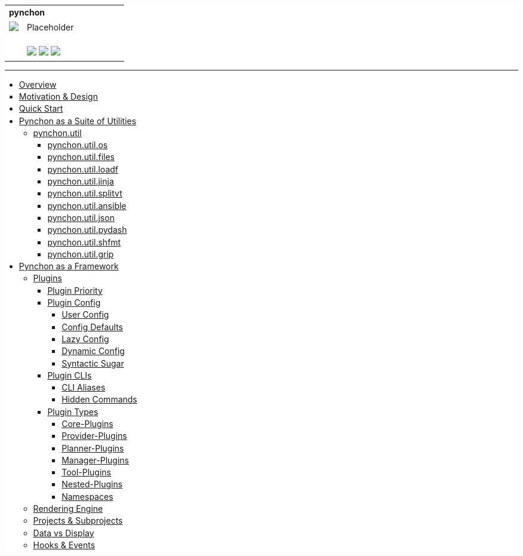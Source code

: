 <table>
  <tr>
    <td colspan=2><strong>
    pynchon
      </strong>&nbsp;&nbsp;&nbsp;&nbsp;
      <small><small>
      </small></small>
    </td>
  </tr>
  <tr>
    <td width=15%><img src=img/icon.png style="width:150px"></td>
    <td>
      Placeholder
      <br/><br/>
      <a href=https://pypi.python.org/pypi/pynchon/><img src="https://img.shields.io/pypi/l/pynchon.svg"></a>
      <a href=https://pypi.python.org/pypi/pynchon/><img src="https://badge.fury.io/py/pynchon.svg"></a>
      <a href="https://github.com/elo-enterprises/pynchon/actions/workflows/python-test.yml"><img src="https://github.com/elo-enterprises/pynchon/actions/workflows/python-test.yml/badge.svg"></a>
    </td>
  </tr>
</table>

---------------------------------------------------------------------------------

  * [Overview](#overview)
  * [Motivation &amp; Design](#motivation--design)
  * [Quick Start](#quick-start)
* [Pynchon as a Suite of Utilities](#pynchon-as-a-suite-of-utilities)
  * [pynchon.util](#pynchonutil)
    * [pynchon.util.os](#pynchonutilos)
    * [pynchon.util.files](#pynchonutilfiles)
    * [pynchon.util.loadf](#pynchonutilloadf)
    * [pynchon.util.jinja](#pynchonutiljinja)
    * [pynchon.util.splitvt](#pynchonutilsplitvt)
    * [pynchon.util.ansible](#pynchonutilansible)
    * [pynchon.util.json](#pynchonutiljson)
    * [pynchon.util.pydash](#pynchonutilpydash)
    * [pynchon.util.shfmt](#pynchonutilshfmt)
    * [pynchon.util.grip](#pynchonutilgrip)
* [Pynchon as a Framework](#pynchon-as-a-framework)
  * [Plugins](#plugins)
    * [Plugin Priority](#plugin-priority)
    * [Plugin Config](#plugin-config)
      * [User Config](#user-config)
      * [Config Defaults](#config-defaults)
      * [Lazy Config](#lazy-config)
      * [Dynamic Config](#dynamic-config)
      * [Syntactic Sugar](#syntactic-sugar)
    * [Plugin CLIs](#plugin-clis)
      * [CLI Aliases](#cli-aliases)
      * [Hidden Commands](#hidden-commands)
    * [Plugin Types](#plugin-types)
      * [Core-Plugins](#core-plugins)
      * [Provider-Plugins](#provider-plugins)
      * [Planner-Plugins](#planner-plugins)
      * [Manager-Plugins](#manager-plugins)
      * [Tool-Plugins](#tool-plugins)
      * [Nested-Plugins](#nested-plugins)
      * [Namespaces](#namespaces)
  * [Rendering Engine](#rendering-engine)
  * [Projects &amp; Subprojects](#projects--subprojects)
  * [Data vs Display](#data-vs-display)
  * [Hooks &amp; Events](#hooks--events)